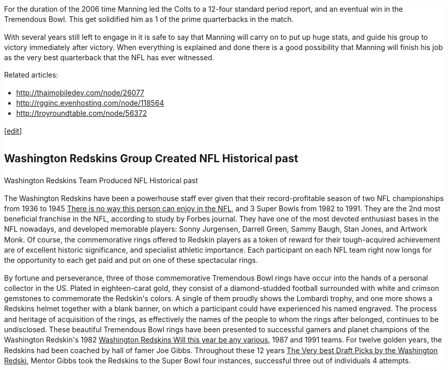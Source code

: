 For the duration of the 2006 time Manning led the Colts to a 12-four standard
period report, and an eventual win in the Tremendous Bowl. This get solidified
him as 1 of the prime quarterbacks in the match.

With several years still left to engage in it is safe to say that Manning will
carry on to put up huge stats, and guide his group to victory immediately
after victory. When everything is explained and done there is a good
possibility that Manning will finish his job as the very best quarterback that
the NFL has ever witnessed.

Related articles:

  * <http://thaimobiledev.com/node/26077>
  * <http://rgginc.evenhosting.com/node/118564>
  * <http://troyroundtable.com/node/56372>

[[edit](/index.php?title=User:Angel126&action=edit&section=14 "Edit section:
Washington Redskins Group Created NFL Historical past" )]

##  Washington Redskins Group Created NFL Historical past

Washington Redskins Team Produced NFL Historical past

The Washington Redskins have been a powerhouse staff ever given that their
record-profitable season of two NFL championships from 1936 to 1945 [There is
no way this person can enjoy in the
NFL](http://projects.nihongoresources.com/node/76232
"http://projects.nihongoresources.com/node/76232" ), and 3 Super Bowls from
1982 to 1991. They are the 2nd most beneficial franchise in the NFL, according
to study by Forbes journal. They have one of the most devoted enthusiast bases
in the NFL nowadays, and developed memorable players: Sonny Jurgensen, Darrell
Green, Sammy Baugh, Stan Jones, and Artwork Monk. Of course, the commemorative
rings offered to Redskin players as a token of reward for their tough-acquired
achievement are of excellent historic significance, and specialist athletic
importance. Each participant on each NFL team right now longs for the
opportunity to each get paid and put on one of these spectacular rings.

By fortune and perseverance, three of those commemorative Tremendous Bowl
rings have occur into the hands of a personal collector in the US. Plated in
eighteen-carat gold, they consist of a diamond-studded football surrounded
with white and crimson gemstones to commemorate the Redskin's colors. A single
of them proudly shows the Lombardi trophy, and one more shows a Redskins
helmet together with a blank banner, on which a participant could have
experienced his named engraved. The process and heritage of acquisition of the
rings, as effectively the names of the people to whom the rings after
belonged, continues to be undisclosed. These beautiful Tremendous Bowl rings
have been presented to successful gamers and planet champions of the
Washington Redskin's 1982 [Washington Redskins Will this year be any various](
http://arsitektur.ub.ac.id/forum/index.php?topic=219894.msg346399#msg346399
"http://arsitektur.ub.ac.id/forum/index.php?topic=219894.msg346399#msg346399"
), 1987 and 1991 teams. For twelve golden years, the Redskins had been coached
by hall of famer Joe Gibbs. Throughout these 12 years [The Very best Draft
Picks by the Washington Redski](http://gaitherhunter.com/?q=node/492809
"http://gaitherhunter.com/?q=node/492809" ), Mentor Gibbs took the Redskins to
the Super Bowl four instances, successful three out of individuals 4 attempts.
